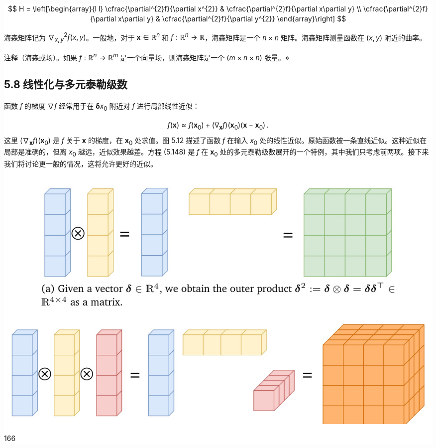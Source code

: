 $$
H = \left[\begin{array}{l l}
\cfrac{\partial^{2}f}{\partial x^{2}} & \cfrac{\partial^{2}f}{\partial x\partial y} \\
\cfrac{\partial^{2}f}{\partial x\partial y} & \cfrac{\partial^{2}f}{\partial y^{2}}
\end{array}\right]
$$

海森矩阵记为 $\nabla_{x,y}^{2}f(x,y)$。一般地，对于 $\pmb{x} \in \mathbb{R}^{n}$ 和 $f: \mathbb{R}^{n} \to \mathbb{R}$，海森矩阵是一个 $n \times n$ 矩阵。海森矩阵测量函数在 $(x,y)$ 附近的曲率。

注释（海森或场）。如果 $f: \mathbb{R}^{n} \rightarrow \mathbb{R}^{m}$ 是一个向量场，则海森矩阵是一个 $(m \times n \times n)$ 张量。$\diamond$


## 5.8 线性化与多元泰勒级数

函数 $f$ 的梯度 $\nabla f$ 经常用于在 $\mathbf{\delta}x_{0}$ 附近对 $f$ 进行局部线性近似：

$$
f(\pmb{x})\approx f(\pmb{x}_{0})+(\nabla_{\pmb{x}}f)(\pmb{x}_{0})(\pmb{x}-\pmb{x}_{0})\,.
$$
这里 $(\nabla_{\pmb{x}}f)(\pmb{x}_{0})$ 是 $f$ 关于 $\pmb{x}$ 的梯度，在 $\pmb{x}_{0}$ 处求值。图 5.12 描述了函数 $f$ 在输入 $x_{0}$ 处的线性近似。原始函数被一条直线近似。这种近似在局部是准确的，但离 $x_{0}$ 越远，近似效果越差。方程 (5.148) 是 $f$ 在 $\pmb{x}_{0}$ 处的多元泰勒级数展开的一个特例，其中我们只考虑前两项。接下来我们将讨论更一般的情况，这将允许更好的近似。

![](images/5761b80b50f9c5cb23d7bbe016cba5f336b79fd486c8e76f38f4fa42857bd9f6.jpg)

166
